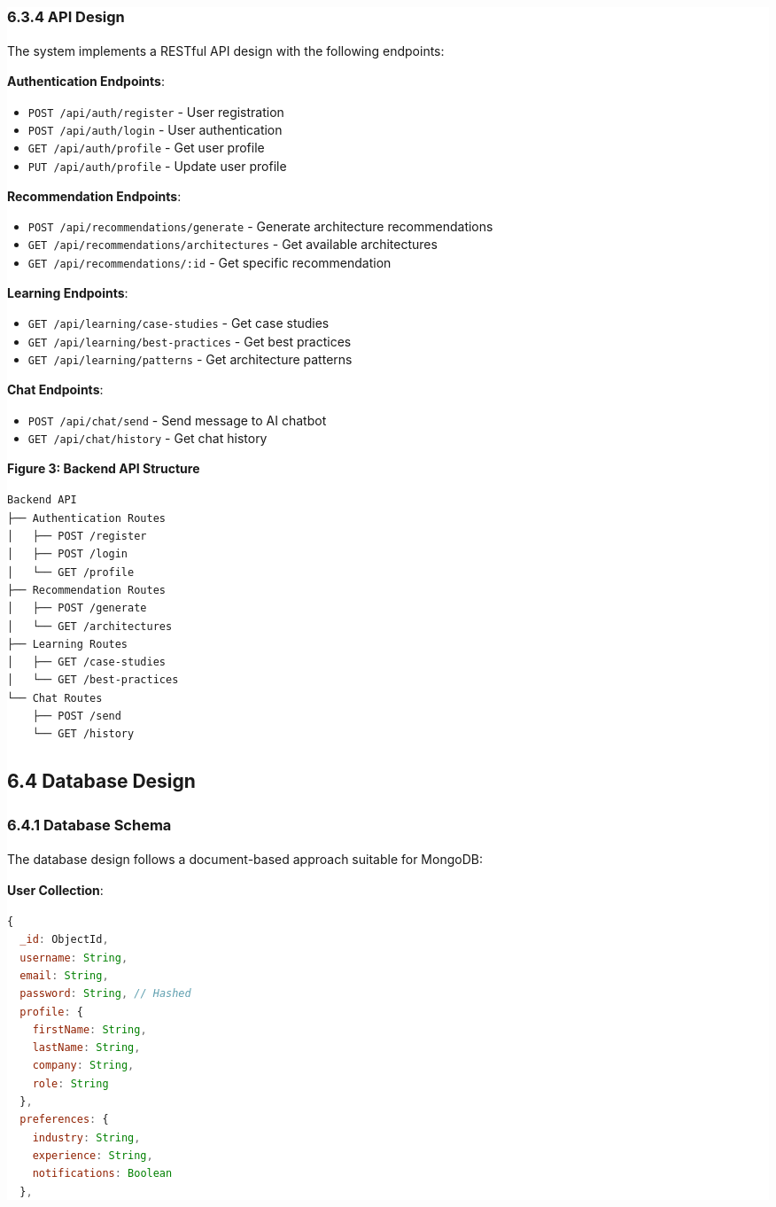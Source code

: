 ### 6.3.4 API Design

The system implements a RESTful API design with the following endpoints:

**Authentication Endpoints**:
- `POST /api/auth/register` - User registration
- `POST /api/auth/login` - User authentication
- `GET /api/auth/profile` - Get user profile
- `PUT /api/auth/profile` - Update user profile

**Recommendation Endpoints**:
- `POST /api/recommendations/generate` - Generate architecture recommendations
- `GET /api/recommendations/architectures` - Get available architectures
- `GET /api/recommendations/:id` - Get specific recommendation

**Learning Endpoints**:
- `GET /api/learning/case-studies` - Get case studies
- `GET /api/learning/best-practices` - Get best practices
- `GET /api/learning/patterns` - Get architecture patterns

**Chat Endpoints**:
- `POST /api/chat/send` - Send message to AI chatbot
- `GET /api/chat/history` - Get chat history

**Figure 3: Backend API Structure**

```
Backend API
├── Authentication Routes
│   ├── POST /register
│   ├── POST /login
│   └── GET /profile
├── Recommendation Routes
│   ├── POST /generate
│   └── GET /architectures
├── Learning Routes
│   ├── GET /case-studies
│   └── GET /best-practices
└── Chat Routes
    ├── POST /send
    └── GET /history
```

## 6.4 Database Design

### 6.4.1 Database Schema

The database design follows a document-based approach suitable for MongoDB:

**User Collection**:
```javascript
{
  _id: ObjectId,
  username: String,
  email: String,
  password: String, // Hashed
  profile: {
    firstName: String,
    lastName: String,
    company: String,
    role: String
  },
  preferences: {
    industry: String,
    experience: String,
    notifications: Boolean
  },
```